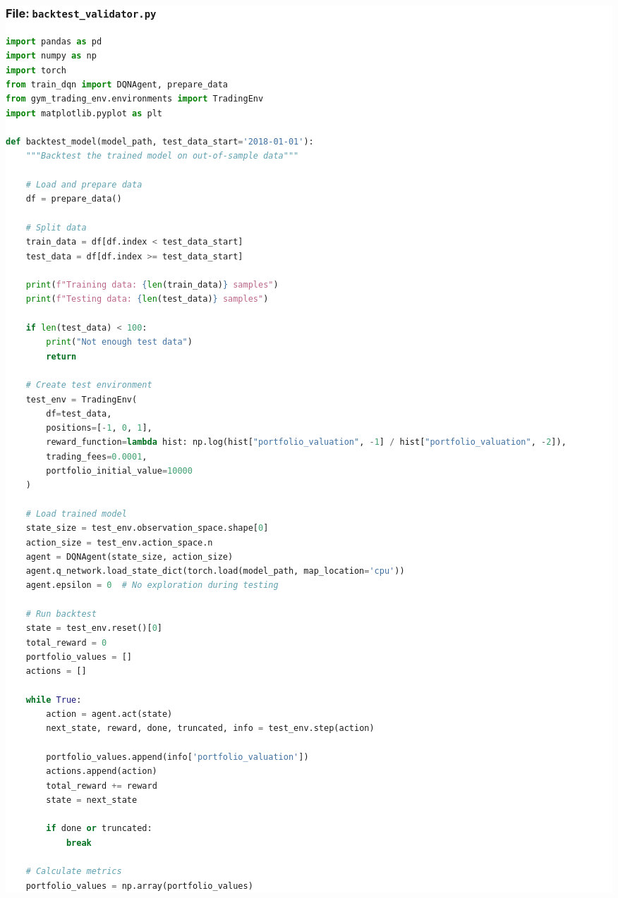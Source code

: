 ### File: `backtest_validator.py`
```python
import pandas as pd
import numpy as np
import torch
from train_dqn import DQNAgent, prepare_data
from gym_trading_env.environments import TradingEnv
import matplotlib.pyplot as plt

def backtest_model(model_path, test_data_start='2018-01-01'):
    """Backtest the trained model on out-of-sample data"""
    
    # Load and prepare data
    df = prepare_data()
    
    # Split data
    train_data = df[df.index < test_data_start]
    test_data = df[df.index >= test_data_start]
    
    print(f"Training data: {len(train_data)} samples")
    print(f"Testing data: {len(test_data)} samples")
    
    if len(test_data) < 100:
        print("Not enough test data")
        return
    
    # Create test environment
    test_env = TradingEnv(
        df=test_data,
        positions=[-1, 0, 1],
        reward_function=lambda hist: np.log(hist["portfolio_valuation", -1] / hist["portfolio_valuation", -2]),
        trading_fees=0.0001,
        portfolio_initial_value=10000
    )
    
    # Load trained model
    state_size = test_env.observation_space.shape[0]
    action_size = test_env.action_space.n
    agent = DQNAgent(state_size, action_size)
    agent.q_network.load_state_dict(torch.load(model_path, map_location='cpu'))
    agent.epsilon = 0  # No exploration during testing
    
    # Run backtest
    state = test_env.reset()[0]
    total_reward = 0
    portfolio_values = []
    actions = []
    
    while True:
        action = agent.act(state)
        next_state, reward, done, truncated, info = test_env.step(action)
        
        portfolio_values.append(info['portfolio_valuation'])
        actions.append(action)
        total_reward += reward
        state = next_state
        
        if done or truncated:
            break
    
    # Calculate metrics
    portfolio_values = np.array(portfolio_values)
```